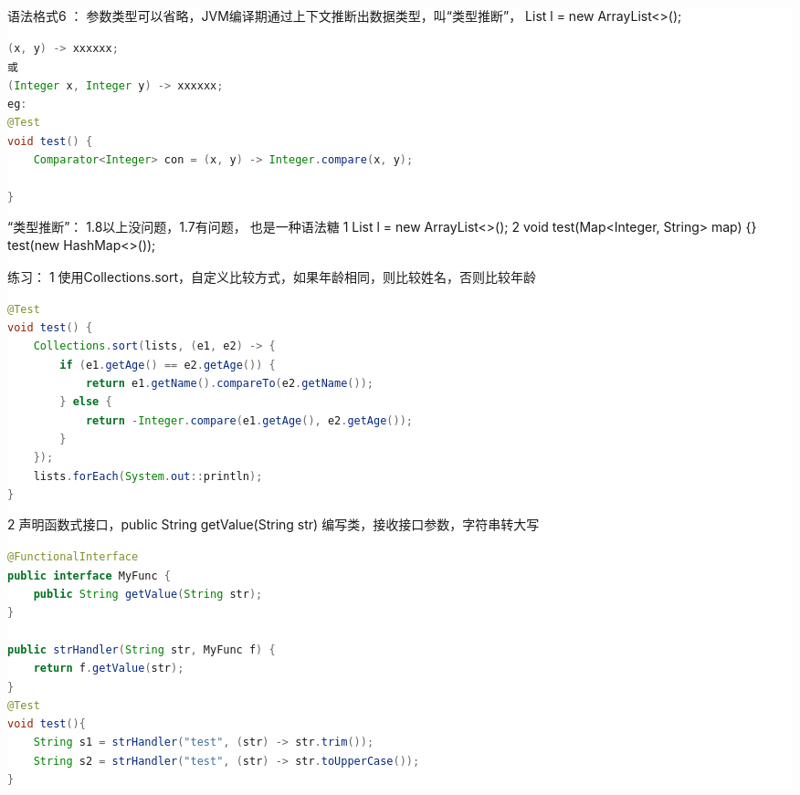 语法格式6 ： 参数类型可以省略，JVM编译期通过上下文推断出数据类型，叫“类型推断”， List<String> l = new ArrayList<>(); 
```java
(x, y) -> xxxxxx;
或
(Integer x, Integer y) -> xxxxxx;
eg:
@Test
void test() {
    Comparator<Integer> con = (x, y) -> Integer.compare(x, y);

}

```



“类型推断”： 1.8以上没问题，1.7有问题， 也是一种语法糖
1 List<String> l = new ArrayList<>(); 
2 
void test(Map<Integer, String> map) {}
test(new HashMap<>());

练习：
1 使用Collections.sort，自定义比较方式，如果年龄相同，则比较姓名，否则比较年龄
```java
@Test
void test() {
    Collections.sort(lists, (e1, e2) -> {
        if (e1.getAge() == e2.getAge()) {
            return e1.getName().compareTo(e2.getName());
        } else {
            return -Integer.compare(e1.getAge(), e2.getAge());
        }
    });
    lists.forEach(System.out::println);
}

```

2 声明函数式接口，public String getValue(String str)
  编写类，接收接口参数，字符串转大写

```java
@FunctionalInterface
public interface MyFunc {
    public String getValue(String str);
}

public strHandler(String str, MyFunc f) {
    return f.getValue(str);
}
@Test
void test(){
    String s1 = strHandler("test", (str) -> str.trim());
    String s2 = strHandler("test", (str) -> str.toUpperCase());
}
```
